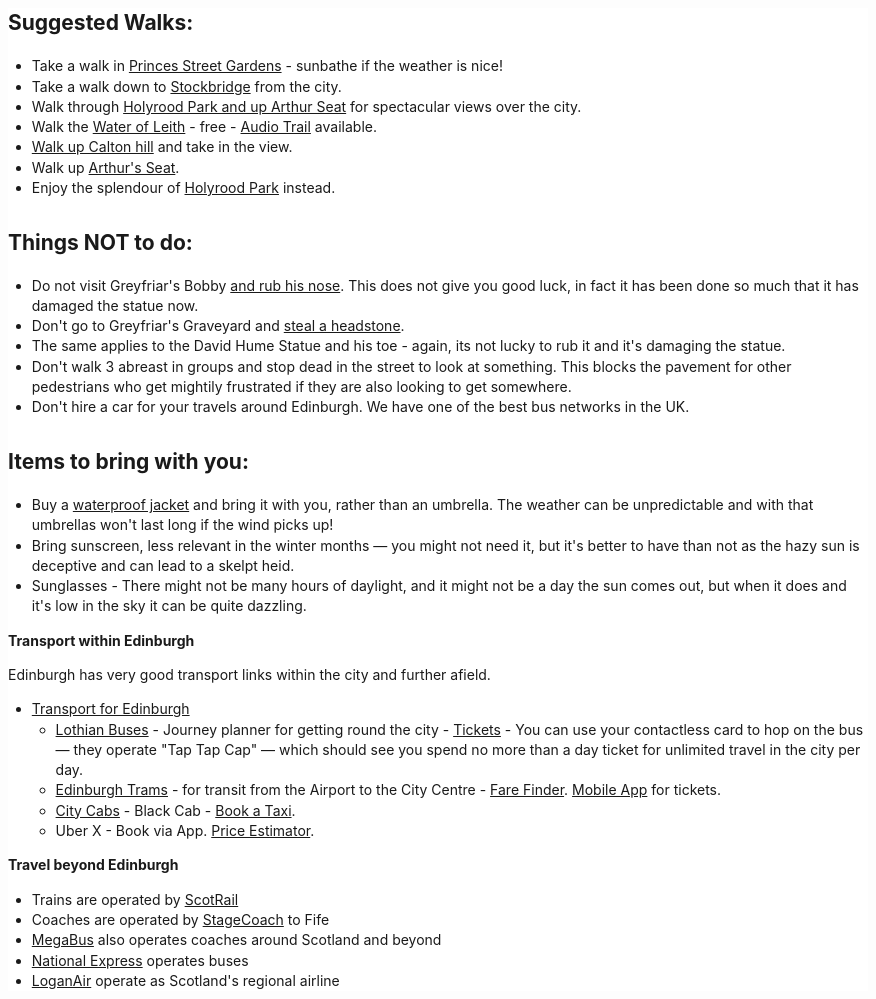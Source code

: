 ## **Suggested Walks:** 

- Take a walk in [Princes Street Gardens](http://bit.ly/3GH91bK) - sunbathe if the weather is nice!
- Take a walk down to [Stockbridge](http://bit.ly/3XqQAyG) from the city.
- Walk through [Holyrood Park and up Arthur Seat](http://bit.ly/3XqN0Vg) for spectacular views over the city.
- Walk the [Water of Leith](http://bit.ly/3X7QWL1) - free - [Audio Trail](https://bit.ly/3vYslwa) available.
- [Walk up Calton hill](https://bit.ly/3HdcHUd) and take in the view.
- Walk up [Arthur's Seat](https://bit.ly/3XqN0Vg).
- Enjoy the splendour of [Holyrood Park](http://bit.ly/3INJpww) instead.

## **Things NOT to do:**

* Do not visit Greyfriar's Bobby [and rub his nose](http://bit.ly/3Xl4C4W). This does not give you good luck, in fact it has been done so much that it has damaged the statue now.
* Don't go to Greyfriar's Graveyard and [steal a headstone](http://bit.ly/3XrMs1w).
* The same applies to the David Hume Statue and his toe - again, its not lucky to rub it and it's damaging the statue.
* Don't walk 3 abreast in groups and stop dead in the street to look at something. This blocks the pavement for other pedestrians who get mightily frustrated if they are also looking to get somewhere. 
* Don't hire a car for your travels around Edinburgh. We have one of the best bus networks in the UK.

## **Items to bring with you**:

* Buy a [waterproof jacket](http://bit.ly/3Wc9GHE) and bring it with you, rather than an umbrella. The weather can be unpredictable and with that umbrellas won't last long if the wind picks up!
* Bring sunscreen, less relevant in the winter months — you might not need it, but it's better to have than not as the hazy sun is deceptive and can lead to a skelpt heid. 
* Sunglasses - There might not be many hours of daylight, and it might not be a day the sun comes out, but when it does and it's low in the sky it can be quite dazzling. 

**Transport within Edinburgh**

Edinburgh has very good transport links within the city and further afield. 

* [Transport for Edinburgh](http://bit.ly/3XyeQz3)
  * [Lothian Buses](http://bit.ly/3QCc6hA) - Journey planner for getting round the city - [Tickets](http://bit.ly/3kdWkh4) - You can use your contactless card to hop on the bus — they operate "Tap Tap Cap" — which should see you spend no more than a day ticket for unlimited travel in the city per day.
  * [Edinburgh Trams](http://bit.ly/3ILpCh0) - for transit from the Airport to the City Centre - [Fare Finder](https://bit.ly/3Rvq9Xp). [Mobile App](https://bit.ly/3ROF0xn) for tickets.
  * [City Cabs](http://bit.ly/3CL0gfz) - Black Cab - [Book a Taxi](https://bit.ly/3IVcplM).
  *  Uber X - Book via App. [Price Estimator](http://bit.ly/3Zyu8W6).



**Travel beyond Edinburgh**

* Trains are operated by [ScotRail](http://bit.ly/3Zx67Pf)
* Coaches are operated by [StageCoach](https://bit.ly/3COR2z0) to Fife
* [MegaBus](http://bit.ly/3XwDJLd) also operates coaches around Scotland and beyond
* [National Express](http://bit.ly/3IQRAIi) operates buses 
* [LoganAir](http://bit.ly/3w0iaaj) operate as Scotland's regional airline
